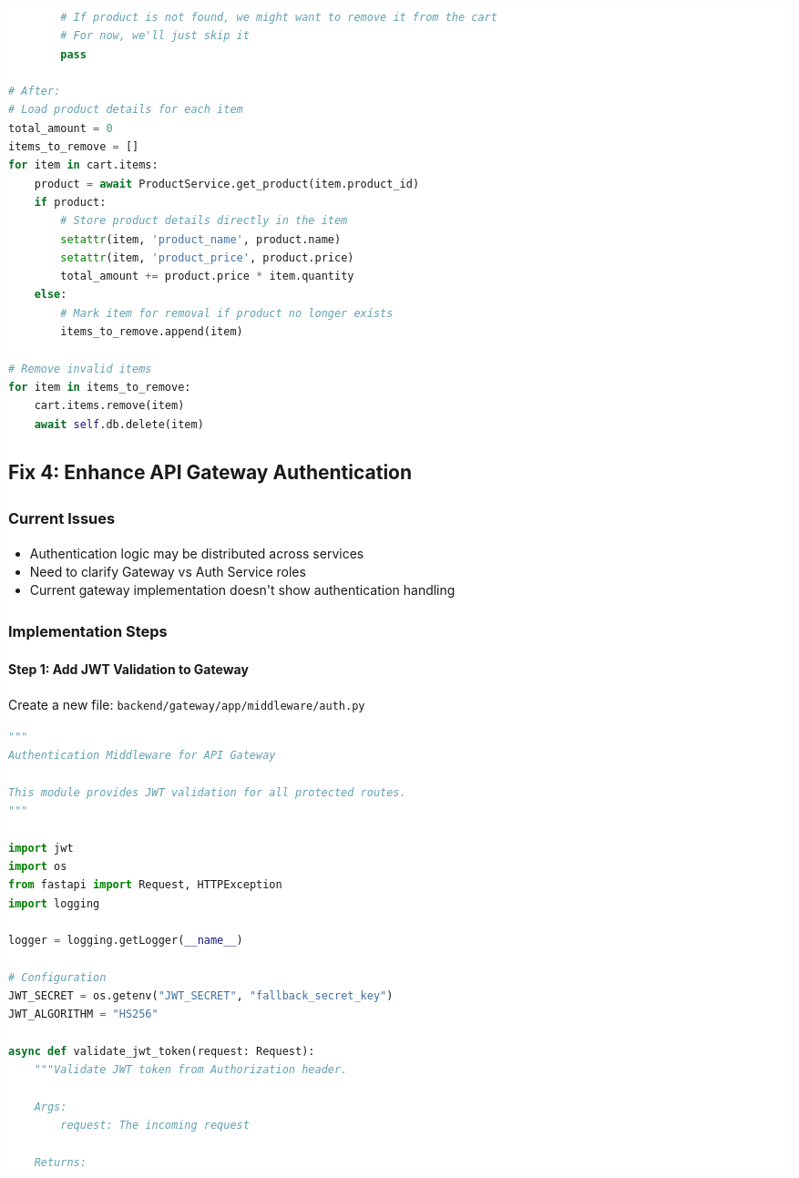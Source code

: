 ```python
        # If product is not found, we might want to remove it from the cart
        # For now, we'll just skip it
        pass

# After:
# Load product details for each item
total_amount = 0
items_to_remove = []
for item in cart.items:
    product = await ProductService.get_product(item.product_id)
    if product:
        # Store product details directly in the item
        setattr(item, 'product_name', product.name)
        setattr(item, 'product_price', product.price)
        total_amount += product.price * item.quantity
    else:
        # Mark item for removal if product no longer exists
        items_to_remove.append(item)

# Remove invalid items
for item in items_to_remove:
    cart.items.remove(item)
    await self.db.delete(item)
```

## Fix 4: Enhance API Gateway Authentication

### Current Issues
- Authentication logic may be distributed across services
- Need to clarify Gateway vs Auth Service roles
- Current gateway implementation doesn't show authentication handling

### Implementation Steps

#### Step 1: Add JWT Validation to Gateway
Create a new file: `backend/gateway/app/middleware/auth.py`

```python
"""
Authentication Middleware for API Gateway

This module provides JWT validation for all protected routes.
"""

import jwt
import os
from fastapi import Request, HTTPException
import logging

logger = logging.getLogger(__name__)

# Configuration
JWT_SECRET = os.getenv("JWT_SECRET", "fallback_secret_key")
JWT_ALGORITHM = "HS256"

async def validate_jwt_token(request: Request):
    """Validate JWT token from Authorization header.
    
    Args:
        request: The incoming request
        
    Returns:
```